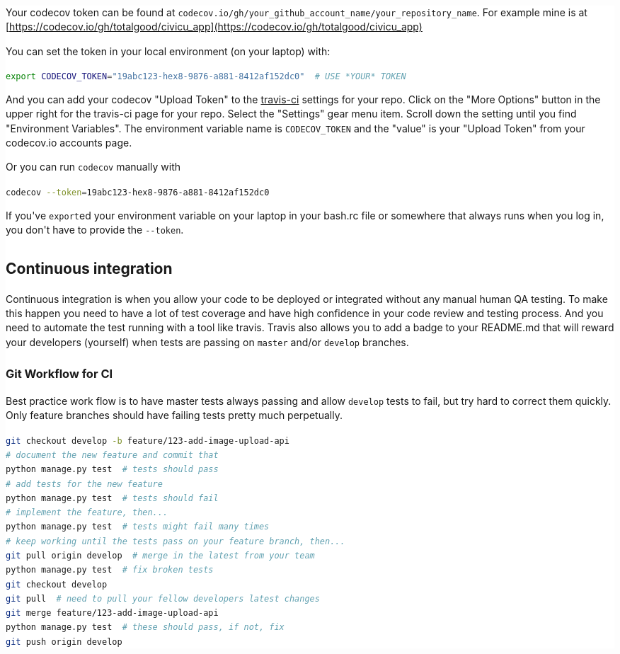 Your codecov token can be found at `codecov.io/gh/your_github_account_name/your_repository_name`.
For example mine is at [https://codecov.io/gh/totalgood/civicu_app](https://codecov.io/gh/totalgood/civicu_app)

You can set the token in your local environment (on your laptop) with:

```bash
export CODECOV_TOKEN="19abc123-hex8-9876-a881-8412af152dc0"  # USE *YOUR* TOKEN
```

And you can add your codecov "Upload Token" to the [travis-ci](http://travis-ci.org) settings for your repo.
Click on the "More Options" button in the upper right for the travis-ci page for your repo.
Select the "Settings" gear menu item.
Scroll down the setting until you find "Environment Variables".
The environment variable name is `CODECOV_TOKEN` and the "value" is your "Upload Token" from your codecov.io accounts page.


Or you can run `codecov` manually with

```bash
codecov --token=19abc123-hex8-9876-a881-8412af152dc0
```

If you've `export`ed your environment variable on your laptop in your bash.rc file or somewhere that always runs when you log in, you don't have to provide the `--token`.


## Continuous integration

Continuous integration is when you allow your code to be deployed or integrated without any manual human QA testing.
To make this happen you need to have a lot of test coverage and have high confidence in your code review and testing process.
And you need to automate the test running with a tool like travis.
Travis also allows you to add a badge to your README.md that will reward your developers (yourself) when tests are passing on `master` and/or `develop` branches.

### Git Workflow for CI

Best practice work flow is to have master tests always passing and allow `develop` tests to fail, but try hard to correct them quickly.
Only feature branches should have failing tests pretty much perpetually.

```bash
git checkout develop -b feature/123-add-image-upload-api
# document the new feature and commit that
python manage.py test  # tests should pass
# add tests for the new feature
python manage.py test  # tests should fail 
# implement the feature, then...
python manage.py test  # tests might fail many times
# keep working until the tests pass on your feature branch, then...
git pull origin develop  # merge in the latest from your team
python manage.py test  # fix broken tests
git checkout develop 
git pull  # need to pull your fellow developers latest changes
git merge feature/123-add-image-upload-api
python manage.py test  # these should pass, if not, fix
git push origin develop
```
